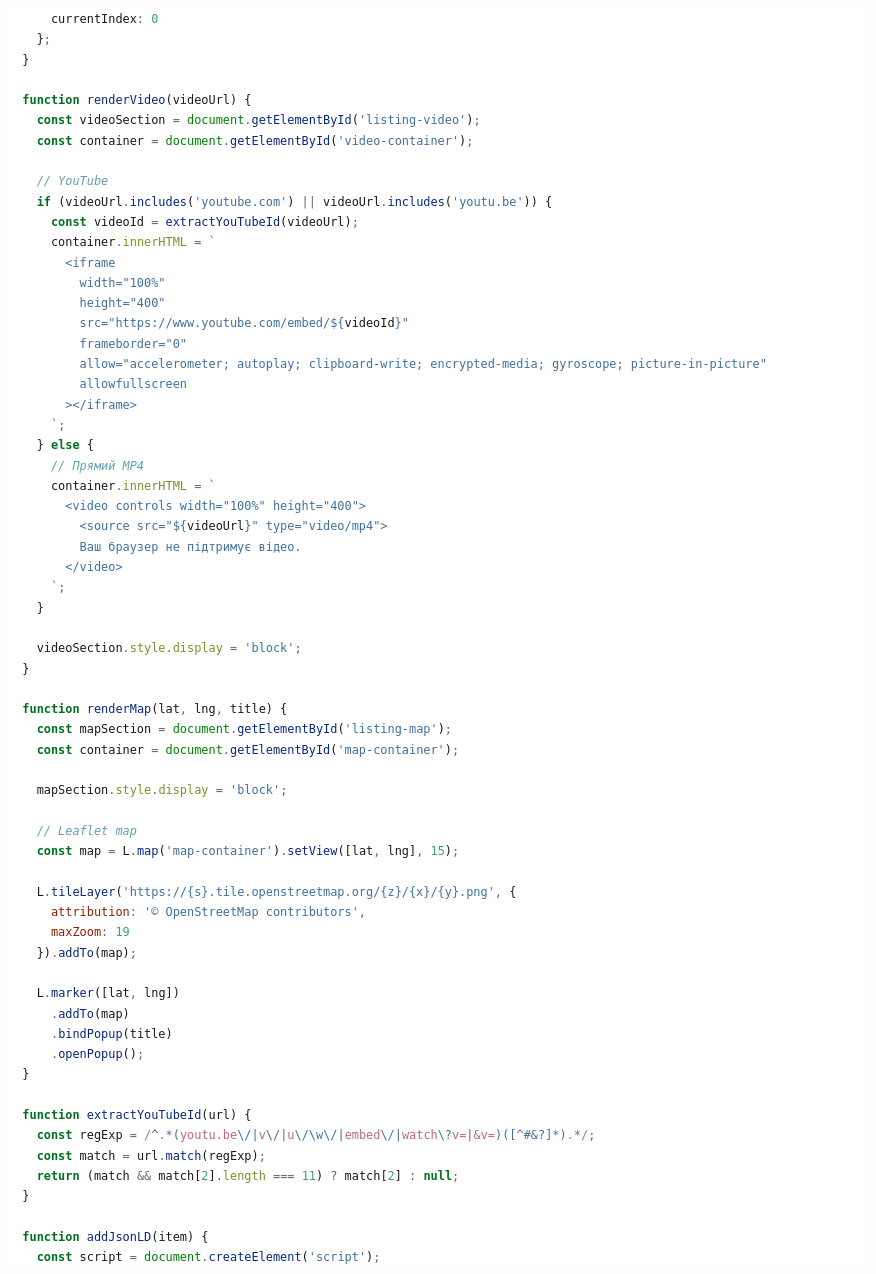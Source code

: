 ```javascript
      currentIndex: 0
    };
  }
  
  function renderVideo(videoUrl) {
    const videoSection = document.getElementById('listing-video');
    const container = document.getElementById('video-container');
    
    // YouTube
    if (videoUrl.includes('youtube.com') || videoUrl.includes('youtu.be')) {
      const videoId = extractYouTubeId(videoUrl);
      container.innerHTML = `
        <iframe 
          width="100%" 
          height="400" 
          src="https://www.youtube.com/embed/${videoId}" 
          frameborder="0" 
          allow="accelerometer; autoplay; clipboard-write; encrypted-media; gyroscope; picture-in-picture" 
          allowfullscreen
        ></iframe>
      `;
    } else {
      // Прямий MP4
      container.innerHTML = `
        <video controls width="100%" height="400">
          <source src="${videoUrl}" type="video/mp4">
          Ваш браузер не підтримує відео.
        </video>
      `;
    }
    
    videoSection.style.display = 'block';
  }
  
  function renderMap(lat, lng, title) {
    const mapSection = document.getElementById('listing-map');
    const container = document.getElementById('map-container');
    
    mapSection.style.display = 'block';
    
    // Leaflet map
    const map = L.map('map-container').setView([lat, lng], 15);
    
    L.tileLayer('https://{s}.tile.openstreetmap.org/{z}/{x}/{y}.png', {
      attribution: '© OpenStreetMap contributors',
      maxZoom: 19
    }).addTo(map);
    
    L.marker([lat, lng])
      .addTo(map)
      .bindPopup(title)
      .openPopup();
  }
  
  function extractYouTubeId(url) {
    const regExp = /^.*(youtu.be\/|v\/|u\/\w\/|embed\/|watch\?v=|&v=)([^#&?]*).*/;
    const match = url.match(regExp);
    return (match && match[2].length === 11) ? match[2] : null;
  }
  
  function addJsonLD(item) {
    const script = document.createElement('script');
```